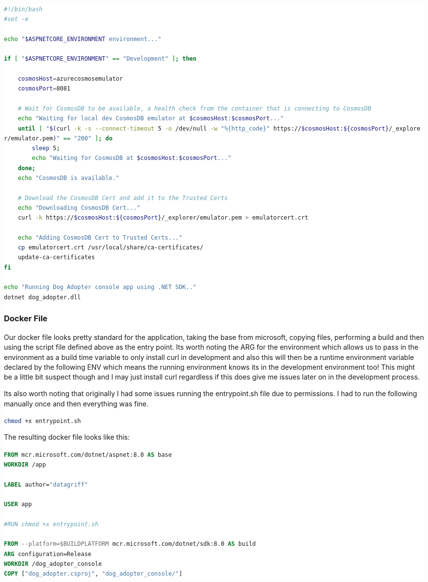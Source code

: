 ```bash
#!/bin/bash
#set -e

echo "$ASPNETCORE_ENVIRONMENT environment..."

if [ "$ASPNETCORE_ENVIRONMENT" == "Development" ]; then

    cosmosHost=azurecosmosemulator
    cosmosPort=8081

    # Wait for CosmosDB to be available, a health check from the container that is connecting to CosmosDB
    echo "Waiting for local dev CosmosDB emulator at $cosmosHost:$cosmosPort..."
    until [ "$(curl -k -s --connect-timeout 5 -o /dev/null -w "%{http_code}" https://$cosmosHost:${cosmosPort}/_explorer/emulator.pem)" == "200" ]; do
        sleep 5;
        echo "Waiting for CosmosDB at $cosmosHost:$cosmosPort..."
    done;
    echo "CosmosDB is available."

    # Download the CosmosDB Cert and add it to the Trusted Certs
    echo "Downloading CosmosDB Cert..."
    curl -k https://$cosmosHost:${cosmosPort}/_explorer/emulator.pem > emulatorcert.crt

    echo "Adding CosmosDB Cert to Trusted Certs..."
    cp emulatorcert.crt /usr/local/share/ca-certificates/
    update-ca-certificates
fi

echo "Running Dog Adopter console app using .NET SDK.."
dotnet dog_adopter.dll
```

### Docker File

Our docker file looks pretty standard for the application, taking the base from microsoft, copying files, performing a build and then using the script file defined above as the entry point. Its worth noting the ARG for the environment which allows us to pass in the environment as a build time variable to only install curl in development and also this will then be a runtime environment variable declared by the following ENV which means the running environment knows its in the development environment too! This might be a little bit suspect though and I may just install curl regardless if this does give me issues later on in the development process.

Its also worth noting that originally I had some issues running the entrypoint.sh file due to permissions. I had to run the following manually once and then everything was fine.

```bash
chmod +x entrypoint.sh
```

The resulting docker file looks like this:

```Dockerfile
FROM mcr.microsoft.com/dotnet/aspnet:8.0 AS base
WORKDIR /app

LABEL author="datagriff"

USER app

#RUN chmod +x entrypoint.sh

FROM --platform=$BUILDPLATFORM mcr.microsoft.com/dotnet/sdk:8.0 AS build
ARG configuration=Release
WORKDIR /dog_adopter_console
COPY ["dog_adopter.csproj", "dog_adopter_console/"]
```